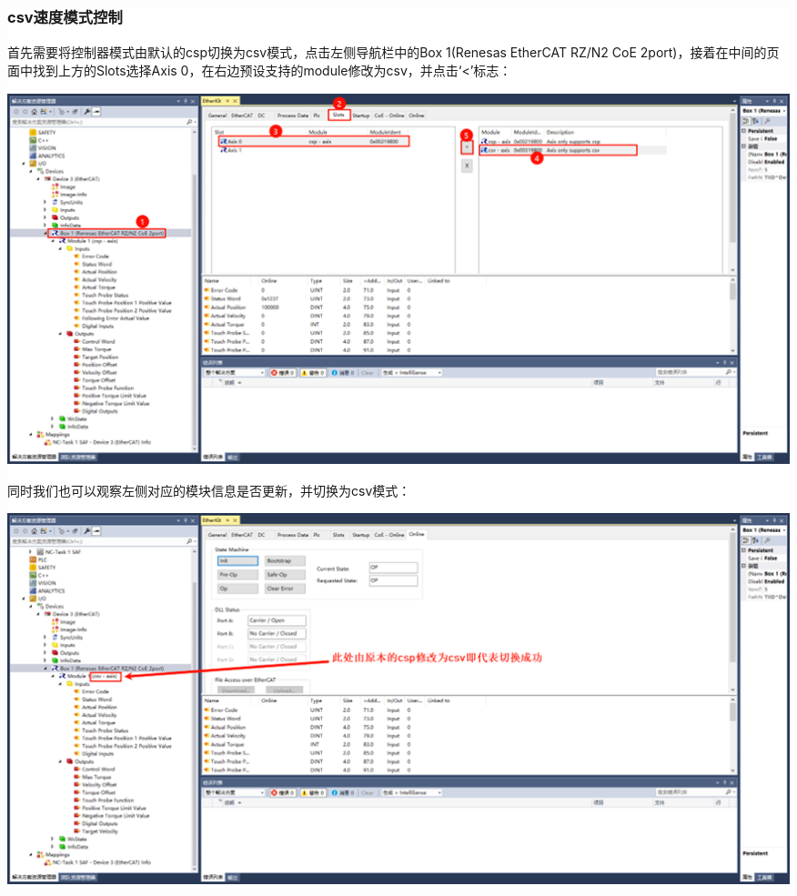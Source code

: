 ### csv速度模式控制

首先需要将控制器模式由默认的csp切换为csv模式，点击左侧导航栏中的Box 1(Renesas EtherCAT RZ/N2 CoE 2port)，接着在中间的页面中找到上方的Slots选择Axis 0，在右边预设支持的module修改为csv，并点击‘<’标志：

![image-20250107164821662](figures/image-20250107164821662.png)

同时我们也可以观察左侧对应的模块信息是否更新，并切换为csv模式：

![image-20250107164830512](figures/image-20250107164830512.png)
